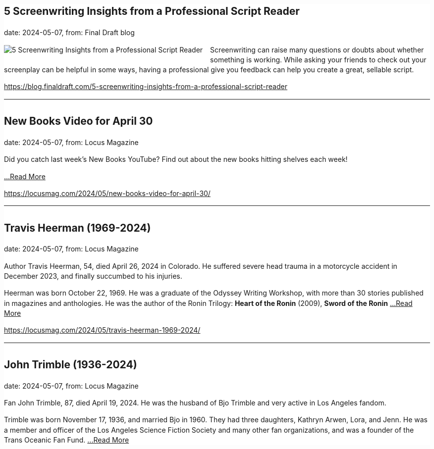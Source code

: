 ## 5 Screenwriting Insights from a Professional Script Reader

date: 2024-05-07, from: Final Draft blog

<div class="hs-featured-image-wrapper"> 
 <a href="https://blog.finaldraft.com/5-screenwriting-insights-from-a-professional-script-reader" title="" class="hs-featured-image-link"> <img src="https://blog.finaldraft.com/hubfs/Screenwriting.jpeg" alt="5 Screenwriting Insights from a Professional Script Reader" class="hs-featured-image" style="width:auto !important; max-width:50%; float:left; margin:0 15px 15px 0;"> </a> 
</div> 
<p>Screenwriting can raise many questions or doubts about whether something is working. While asking your friends to check out your screenplay can be helpful in some ways, having a professional give you feedback can help you create a great, sellable script.</p> 

<https://blog.finaldraft.com/5-screenwriting-insights-from-a-professional-script-reader>

---

## New Books Video for April 30

date: 2024-05-07, from: Locus Magazine

<p>Did you catch last week&#8217;s New Books YouTube? Find out about the new books hitting shelves each week!</p>
<div class="jetpack-video-wrapper"></div> <a href="https://locusmag.com/2024/05/new-books-video-for-april-30/" class="read-more">...Read More </a> 

<https://locusmag.com/2024/05/new-books-video-for-april-30/>

---

## Travis Heerman (1969-2024)

date: 2024-05-07, from: Locus Magazine

<p>Author Travis Heerman, 54, died April 26, 2024 in Colorado. He suffered severe head trauma in a motorcycle accident in December 2023, and finally succumbed to his injuries.</p>
<p>Heerman was born October 22, 1969. He was a graduate of the Odyssey Writing Workshop, with more than 30 stories published in magazines and anthologies. He was the author of the Ronin Trilogy: <strong>Heart of the Ronin</strong> (2009), <strong>Sword of the Ronin</strong> <a href="https://locusmag.com/2024/05/travis-heerman-1969-2024/" class="read-more">...Read More </a></p> 

<https://locusmag.com/2024/05/travis-heerman-1969-2024/>

---

## John Trimble (1936-2024)

date: 2024-05-07, from: Locus Magazine

<p>Fan John Trimble, 87, died April 19, 2024. He was the husband of Bjo Trimble and very active in Los Angeles fandom.</p>
<p>Trimble was born November 17, 1936, and married Bjo in 1960. They had three daughters, Kathryn Arwen, Lora, and Jenn. He was a member and officer of the Los Angeles Science Fiction Society and many other fan organizations, and was a founder of the Trans Oceanic Fan Fund.  <a href="https://locusmag.com/2024/05/john-trimble-1936-2024/" class="read-more">...Read More </a></p> 
